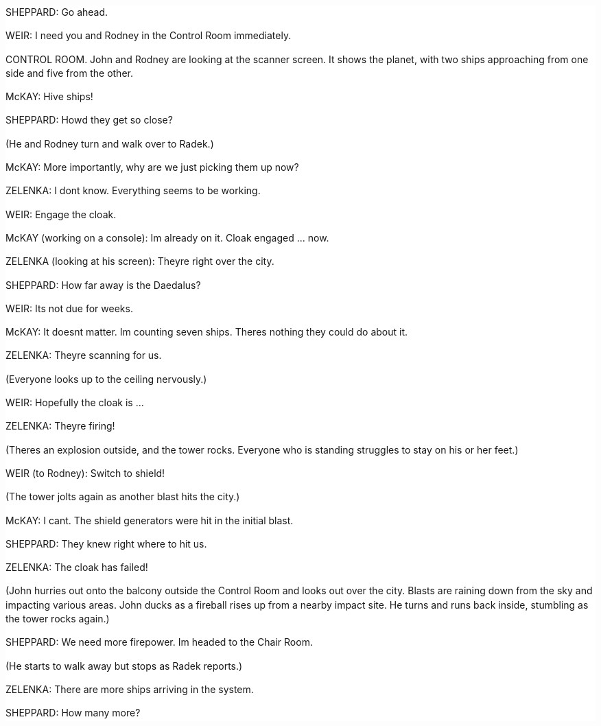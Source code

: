 SHEPPARD: Go ahead.  
  
WEIR: I need you and Rodney in the Control Room immediately.  
  
  
CONTROL ROOM. John and Rodney are looking at the scanner screen. It shows the
planet, with two ships approaching from one side and five from the other.  
  
McKAY: Hive ships!  
  
SHEPPARD: Howd they get so close?  
  
(He and Rodney turn and walk over to Radek.)  
  
McKAY: More importantly, why are we just picking them up now?  
  
ZELENKA: I dont know. Everything seems to be working.  
  
WEIR: Engage the cloak.  
  
McKAY (working on a console): Im already on it. Cloak engaged ... now.  
  
ZELENKA (looking at his screen): Theyre right over the city.  
  
SHEPPARD: How far away is the Daedalus?  
  
WEIR: Its not due for weeks.  
  
McKAY: It doesnt matter. Im counting seven ships. Theres nothing they could
do about it.  
  
ZELENKA: Theyre scanning for us.  
  
(Everyone looks up to the ceiling nervously.)  
  
WEIR: Hopefully the cloak is ...  
  
ZELENKA: Theyre firing!  
  
(Theres an explosion outside, and the tower rocks. Everyone who is standing
struggles to stay on his or her feet.)  
  
WEIR (to Rodney): Switch to shield!  
  
(The tower jolts again as another blast hits the city.)  
  
McKAY: I cant. The shield generators were hit in the initial blast.  
  
SHEPPARD: They knew right where to hit us.  
  
ZELENKA: The cloak has failed!  
  
(John hurries out onto the balcony outside the Control Room and looks out over
the city. Blasts are raining down from the sky and impacting various areas.
John ducks as a fireball rises up from a nearby impact site. He turns and runs
back inside, stumbling as the tower rocks again.)  
  
SHEPPARD: We need more firepower. Im headed to the Chair Room.  
  
(He starts to walk away but stops as Radek reports.)  
  
ZELENKA: There are more ships arriving in the system.  
  
SHEPPARD: How many more?  
  